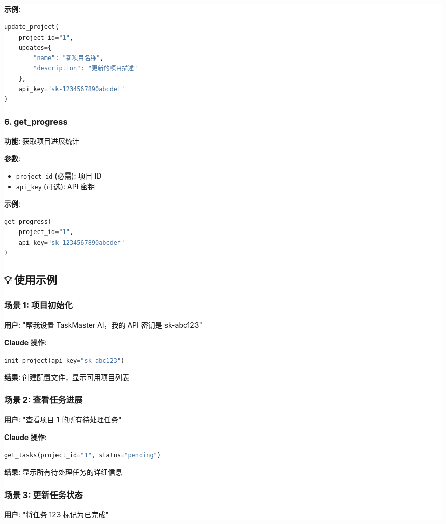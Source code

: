 **示例**:
```python
update_project(
    project_id="1",
    updates={
        "name": "新项目名称",
        "description": "更新的项目描述"
    },
    api_key="sk-1234567890abcdef"
)
```

### 6. get_progress

**功能**: 获取项目进展统计

**参数**:
- `project_id` (必需): 项目 ID
- `api_key` (可选): API 密钥

**示例**:
```python
get_progress(
    project_id="1",
    api_key="sk-1234567890abcdef"
)
```

## 💡 使用示例

### 场景 1: 项目初始化

**用户**: "帮我设置 TaskMaster AI，我的 API 密钥是 sk-abc123"

**Claude 操作**:
```python
init_project(api_key="sk-abc123")
```

**结果**: 创建配置文件，显示可用项目列表

### 场景 2: 查看任务进展

**用户**: "查看项目 1 的所有待处理任务"

**Claude 操作**:
```python
get_tasks(project_id="1", status="pending")
```

**结果**: 显示所有待处理任务的详细信息

### 场景 3: 更新任务状态

**用户**: "将任务 123 标记为已完成"
